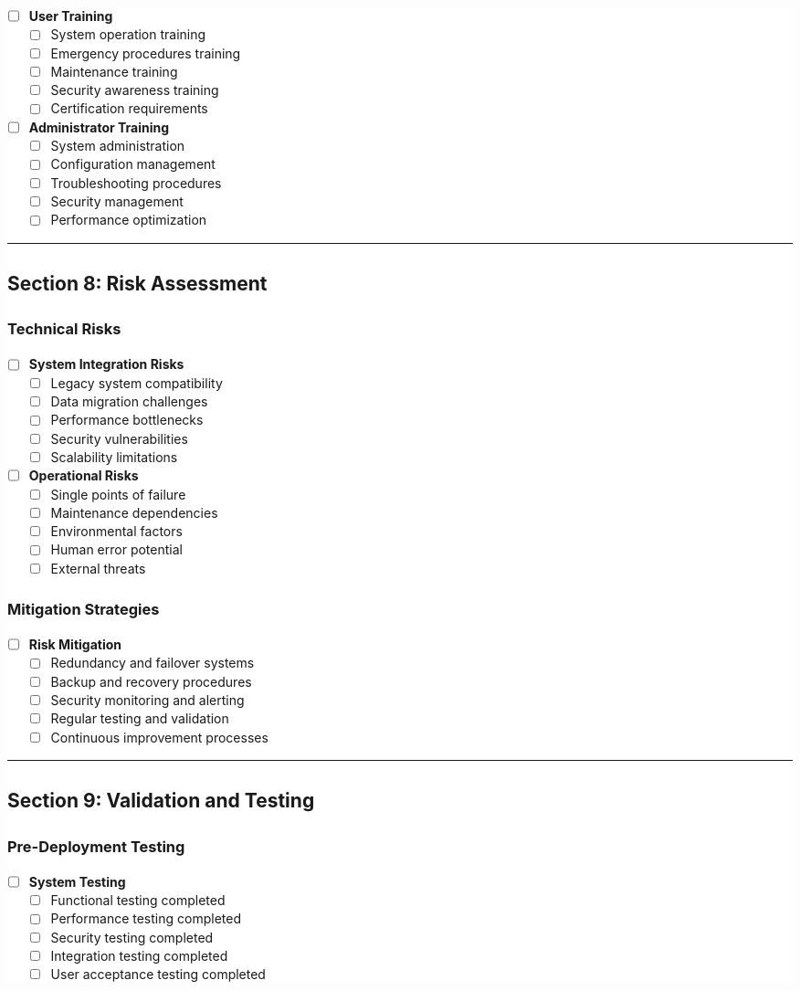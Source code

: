 - [ ] **User Training**
  - [ ] System operation training
  - [ ] Emergency procedures training
  - [ ] Maintenance training
  - [ ] Security awareness training
  - [ ] Certification requirements

- [ ] **Administrator Training**
  - [ ] System administration
  - [ ] Configuration management
  - [ ] Troubleshooting procedures
  - [ ] Security management
  - [ ] Performance optimization

---

## Section 8: Risk Assessment

### Technical Risks

- [ ] **System Integration Risks**
  - [ ] Legacy system compatibility
  - [ ] Data migration challenges
  - [ ] Performance bottlenecks
  - [ ] Security vulnerabilities
  - [ ] Scalability limitations

- [ ] **Operational Risks**
  - [ ] Single points of failure
  - [ ] Maintenance dependencies
  - [ ] Environmental factors
  - [ ] Human error potential
  - [ ] External threats

### Mitigation Strategies

- [ ] **Risk Mitigation**
  - [ ] Redundancy and failover systems
  - [ ] Backup and recovery procedures
  - [ ] Security monitoring and alerting
  - [ ] Regular testing and validation
  - [ ] Continuous improvement processes

---

## Section 9: Validation and Testing

### Pre-Deployment Testing

- [ ] **System Testing**
  - [ ] Functional testing completed
  - [ ] Performance testing completed
  - [ ] Security testing completed
  - [ ] Integration testing completed
  - [ ] User acceptance testing completed
